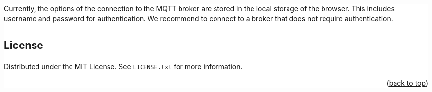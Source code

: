 Currently, the options of the connection to the MQTT broker are stored in the local storage of the browser. This includes username and password for authentication. We recommend to connect to a broker that does not require authentication.



## License

Distributed under the MIT License. See `LICENSE.txt` for more information.

<p align="right">(<a href="#readme-top">back to top</a>)</p>




[contributors-shield]: https://img.shields.io/github/contributors/simon-lw/tinkercad-mqtt.svg?style=for-the-badge
[contributors-url]: https://github.com/simon-lw/tinkercad-mqtt/graphs/contributors
[forks-shield]: https://img.shields.io/github/forks/simon-lw/tinkercad-mqtt.svg?style=for-the-badge
[forks-url]: https://github.com/simon-lw/tinkercad-mqtt/network/members
[stars-shield]: https://img.shields.io/github/stars/simon-lw/tinkercad-mqtt.svg?style=for-the-badge
[stars-url]: https://github.com/simon-lw/tinkercad-mqtt/stargazers
[issues-shield]: https://img.shields.io/github/issues/simon-lw/tinkercad-mqtt.svg?style=for-the-badge
[issues-url]: https://github.com/simon-lw/tinkercad-mqtt/issues
[license-shield]: https://img.shields.io/github/license/simon-lw/tinkercad-mqtt.svg?style=for-the-badge
[license-url]: https://github.com/simon-lw/tinkercad-mqtt/blob/main/LICENSE.txt
[product-screenshot]: images/screenshot.png
[Next.js]: https://img.shields.io/badge/next.js-000000?style=for-the-badge&logo=nextdotjs&logoColor=white
[Next-url]: https://nextjs.org/
[React.js]: https://img.shields.io/badge/React-20232A?style=for-the-badge&logo=react&logoColor=61DAFB
[React-url]: https://reactjs.org/
[Vite]: https://img.shields.io/badge/vite-%23646CFF.svg?style=for-the-badge&logo=vite&logoColor=white
[Vite-url]: https://vitejs.dev/
[NPM]: https://img.shields.io/badge/npm-CB3837?style=for-the-badge&logo=npm&logoColor=white
[npm-url]: https://www.npmjs.com/
[TypeScript]: https://img.shields.io/badge/TypeScript-007ACC?style=for-the-badge&logo=typescript&logoColor=white
[TypeScript-url]: https://www.typescriptlang.org/
[Release-url]: https://github.com/simon-lw/tinkercad-mqtt/releases/download/v0.1.0/v0.1.0.zip
[Extension-manager-url]: chrome://extensions/

[//]: <>
